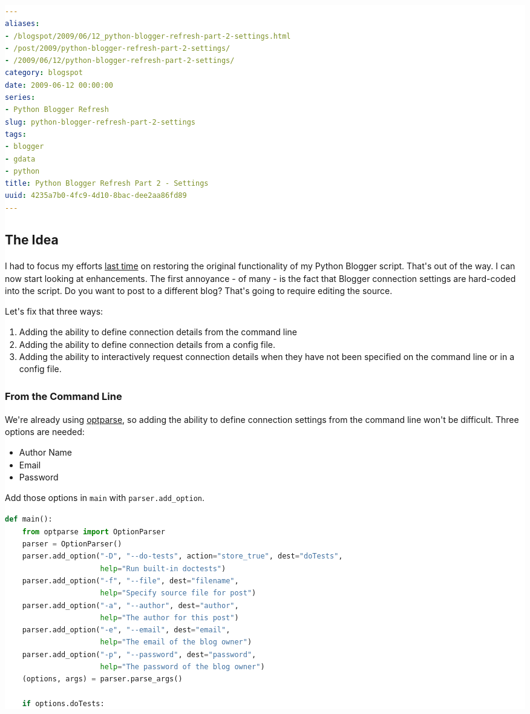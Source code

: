 ```yaml
---
aliases:
- /blogspot/2009/06/12_python-blogger-refresh-part-2-settings.html
- /post/2009/python-blogger-refresh-part-2-settings/
- /2009/06/12/python-blogger-refresh-part-2-settings/
category: blogspot
date: 2009-06-12 00:00:00
series:
- Python Blogger Refresh
slug: python-blogger-refresh-part-2-settings
tags:
- blogger
- gdata
- python
title: Python Blogger Refresh Part 2 - Settings
uuid: 4235a7b0-4fc9-4d10-8bac-dee2aa86fd89
---
```




## The Idea

[last time]: /post/2009/06/python-blogger-refresh-part-1

I had to focus my efforts [last time][] on restoring the original functionality
of my Python Blogger script. That's out of the way. I can now start looking at
enhancements. The first annoyance - of many - is the fact that Blogger connection
settings are hard-coded into the script. Do you want to post to a different blog?
That's going to require editing the source.


Let's fix that three ways:

1. Adding the ability to define connection details from the command line
2. Adding the ability to define connection details from a config file.
3. Adding the ability to interactively request connection details when they
   have not been specified on the command line or in a config file.

### From the Command Line

We're already using [optparse](http://docs.python.org/library/optparse.html), so adding
the ability to define connection settings from the command line won't be difficult. Three
options are needed:

* Author Name
* Email
* Password

Add those options in `main` with `parser.add_option`.

``` python
def main():
    from optparse import OptionParser
    parser = OptionParser()
    parser.add_option("-D", "--do-tests", action="store_true", dest="doTests",
                      help="Run built-in doctests")
    parser.add_option("-f", "--file", dest="filename",
                      help="Specify source file for post")
    parser.add_option("-a", "--author", dest="author",
                      help="The author for this post")
    parser.add_option("-e", "--email", dest="email",
                      help="The email of the blog owner")
    parser.add_option("-p", "--password", dest="password",
                      help="The password of the blog owner")
    (options, args) = parser.parse_args()

    if options.doTests:
```
